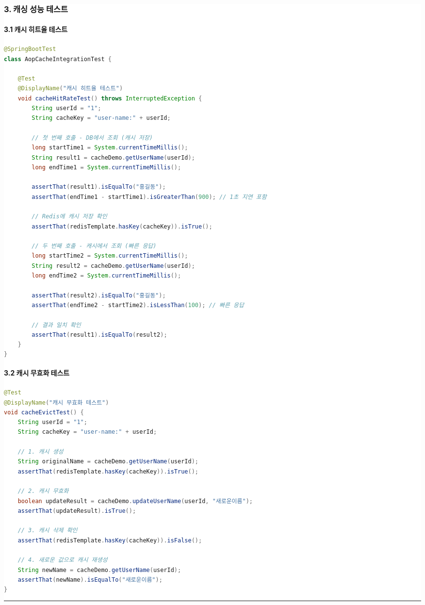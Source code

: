 ### 3. 캐싱 성능 테스트

#### **3.1 캐시 히트율 테스트**
```java
@SpringBootTest
class AopCacheIntegrationTest {
    
    @Test
    @DisplayName("캐시 히트율 테스트")
    void cacheHitRateTest() throws InterruptedException {
        String userId = "1";
        String cacheKey = "user-name:" + userId;
        
        // 첫 번째 호출 - DB에서 조회 (캐시 저장)
        long startTime1 = System.currentTimeMillis();
        String result1 = cacheDemo.getUserName(userId);
        long endTime1 = System.currentTimeMillis();
        
        assertThat(result1).isEqualTo("홍길동");
        assertThat(endTime1 - startTime1).isGreaterThan(900); // 1초 지연 포함
        
        // Redis에 캐시 저장 확인
        assertThat(redisTemplate.hasKey(cacheKey)).isTrue();
        
        // 두 번째 호출 - 캐시에서 조회 (빠른 응답)
        long startTime2 = System.currentTimeMillis();
        String result2 = cacheDemo.getUserName(userId);
        long endTime2 = System.currentTimeMillis();
        
        assertThat(result2).isEqualTo("홍길동");
        assertThat(endTime2 - startTime2).isLessThan(100); // 빠른 응답
        
        // 결과 일치 확인
        assertThat(result1).isEqualTo(result2);
    }
}
```

#### **3.2 캐시 무효화 테스트**
```java
@Test
@DisplayName("캐시 무효화 테스트")
void cacheEvictTest() {
    String userId = "1";
    String cacheKey = "user-name:" + userId;
    
    // 1. 캐시 생성
    String originalName = cacheDemo.getUserName(userId);
    assertThat(redisTemplate.hasKey(cacheKey)).isTrue();
    
    // 2. 캐시 무효화
    boolean updateResult = cacheDemo.updateUserName(userId, "새로운이름");
    assertThat(updateResult).isTrue();
    
    // 3. 캐시 삭제 확인
    assertThat(redisTemplate.hasKey(cacheKey)).isFalse();
    
    // 4. 새로운 값으로 캐시 재생성
    String newName = cacheDemo.getUserName(userId);
    assertThat(newName).isEqualTo("새로운이름");
}
```

---